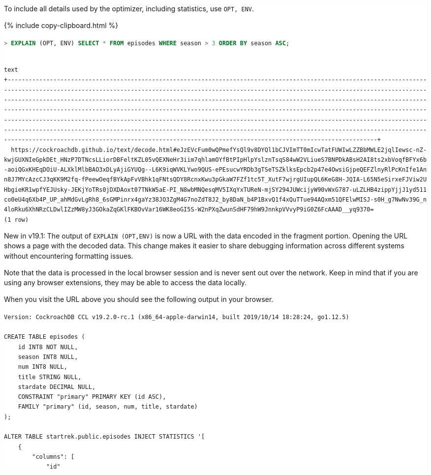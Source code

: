<a name="opt-env-option"></a>

To include all details used by the optimizer, including statistics, use `OPT, ENV`.

{% include copy-clipboard.html %}
~~~ sql
> EXPLAIN (OPT, ENV) SELECT * FROM episodes WHERE season > 3 ORDER BY season ASC;
~~~

~~~
                                                                                                                                                                                                                                                                                                                                                                                                                           text                                                                                                                                                                                                                                                                                                                                                                                                                            
+---------------------------------------------------------------------------------------------------------------------------------------------------------------------------------------------------------------------------------------------------------------------------------------------------------------------------------------------------------------------------------------------------------------------------------------------------------------------------------------------------------------------------------------------------------------------------------------------------------------------------------------------------------------------------------------------------------------------------------------------------------------------------------------------------------------------------------------------------------+
  https://cockroachdb.github.io/text/decode.html#eJzEVcFum0wQPmefYsQl9v8DYQl1bCJVImTT0mIcwTatFUWIwLZZBbMWLE2jqlIewsc-nZ-kwjGUXNIeGpkDEt_HNzP7DTNcsLLiorDBFeltKZL05vQEXNeHr3iim7qhlamOYfBtPIpHlpYslznTsqS84wW2VLiueS7BNPDkABsH2AI8ts2xbVoqfBFYx6b-aoiQGxKHEqDOiU-ALXklMlbBAO3xDLyAjiGYUQg--L6K9iqWVKLYwo9QUS-ePEsucwYRDb3gTSeTSZklksEpcb2p47e4OwsiGjpeQEFZlnyRlPcKnIfe1Ann8J7MYcAzcCJ3qKK9M2fq-fPeewOeqfBYkApFvVBhk1qFNtsQDY8RcnxKwu3pGkaW7FZf1tc5T_XutF7wjrgUIupQL6KeG8H-JQIA-L65N5eSirxeFJViw2UHbgieKR1wpfYEJUsky-JEKjYoTRs0jDXDAoxt07TNkW5aE-PI_N8wbMNQesqMV5IXqYxTUReN-mjSY294JUWcijyW90vWxG787-uLZLHB4zippYjjJ1yd511co0eU4q6Xb4P_UP_ahMdGvLgRh8_6sGMPinrx4gaYz38JO3ZgM4G7noZdT8J2_by8DaN_b4P1BxvQ1f4xQuTTue94AQxm51QFElwMISJ-s0H_g7NwNv39G_n4loRku6XhNRzCLDwlIZzMW8yJ3GOkaZqGKlFKBOvVar16WK8eoGI5S-W2nPXqZwunSdHF79hW9JnnkpVVvyP9iG0Z6FcAAAD__yq9370=  
(1 row)
~~~

<span class="version-tag">New in v19.1:</span> The output of `EXPLAIN (OPT,ENV)` is now a URL with the data encoded in the fragment portion. Opening the URL shows a page with the decoded data. This change makes it easier to share debugging information across different systems without encountering formatting issues.

Note that the data is processed in the local browser session and is never sent out over the network. Keep in mind that if you are using any browser extensions, they may be able to access the data locally.

When you visit the URL above you should see the following output in your browser.

~~~
Version: CockroachDB CCL v19.2.0-rc.1 (x86_64-apple-darwin14, built 2019/10/14 18:28:24, go1.12.5)

CREATE TABLE episodes (
	id INT8 NOT NULL,
	season INT8 NULL,
	num INT8 NULL,
	title STRING NULL,
	stardate DECIMAL NULL,
	CONSTRAINT "primary" PRIMARY KEY (id ASC),
	FAMILY "primary" (id, season, num, title, stardate)
);

ALTER TABLE startrek.public.episodes INJECT STATISTICS '[
    {
        "columns": [
            "id"
~~~
